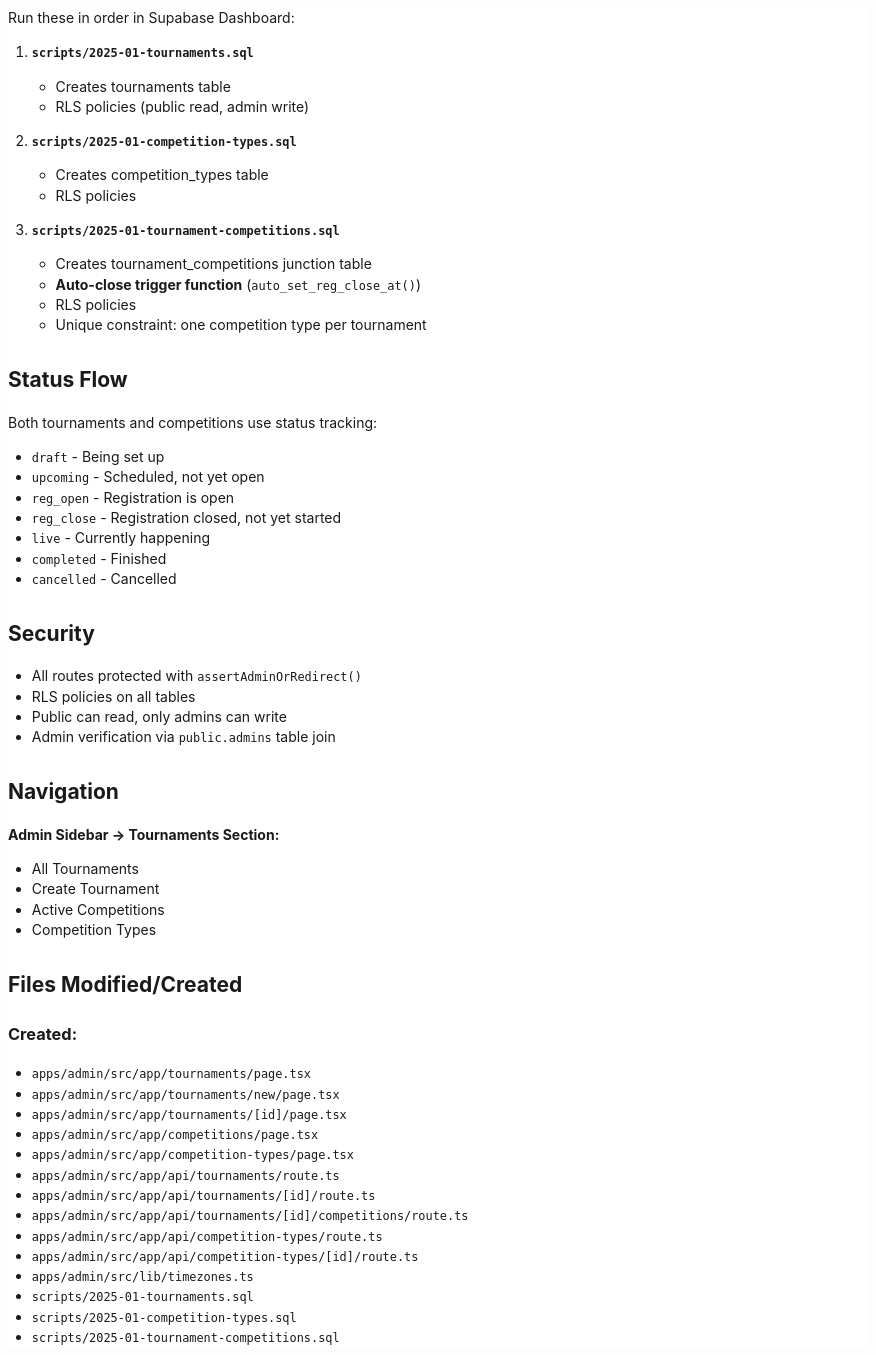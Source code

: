 Run these in order in Supabase Dashboard:

1. **`scripts/2025-01-tournaments.sql`**
   - Creates tournaments table
   - RLS policies (public read, admin write)
   
2. **`scripts/2025-01-competition-types.sql`**
   - Creates competition_types table
   - RLS policies
   
3. **`scripts/2025-01-tournament-competitions.sql`**
   - Creates tournament_competitions junction table
   - **Auto-close trigger function** (`auto_set_reg_close_at()`)
   - RLS policies
   - Unique constraint: one competition type per tournament

## Status Flow

Both tournaments and competitions use status tracking:
- `draft` - Being set up
- `upcoming` - Scheduled, not yet open
- `reg_open` - Registration is open
- `reg_close` - Registration closed, not yet started
- `live` - Currently happening
- `completed` - Finished
- `cancelled` - Cancelled

## Security

- All routes protected with `assertAdminOrRedirect()`
- RLS policies on all tables
- Public can read, only admins can write
- Admin verification via `public.admins` table join

## Navigation

**Admin Sidebar → Tournaments Section:**
- All Tournaments
- Create Tournament
- Active Competitions
- Competition Types

## Files Modified/Created

### Created:
- `apps/admin/src/app/tournaments/page.tsx`
- `apps/admin/src/app/tournaments/new/page.tsx`
- `apps/admin/src/app/tournaments/[id]/page.tsx`
- `apps/admin/src/app/competitions/page.tsx`
- `apps/admin/src/app/competition-types/page.tsx`
- `apps/admin/src/app/api/tournaments/route.ts`
- `apps/admin/src/app/api/tournaments/[id]/route.ts`
- `apps/admin/src/app/api/tournaments/[id]/competitions/route.ts`
- `apps/admin/src/app/api/competition-types/route.ts`
- `apps/admin/src/app/api/competition-types/[id]/route.ts`
- `apps/admin/src/lib/timezones.ts`
- `scripts/2025-01-tournaments.sql`
- `scripts/2025-01-competition-types.sql`
- `scripts/2025-01-tournament-competitions.sql`

